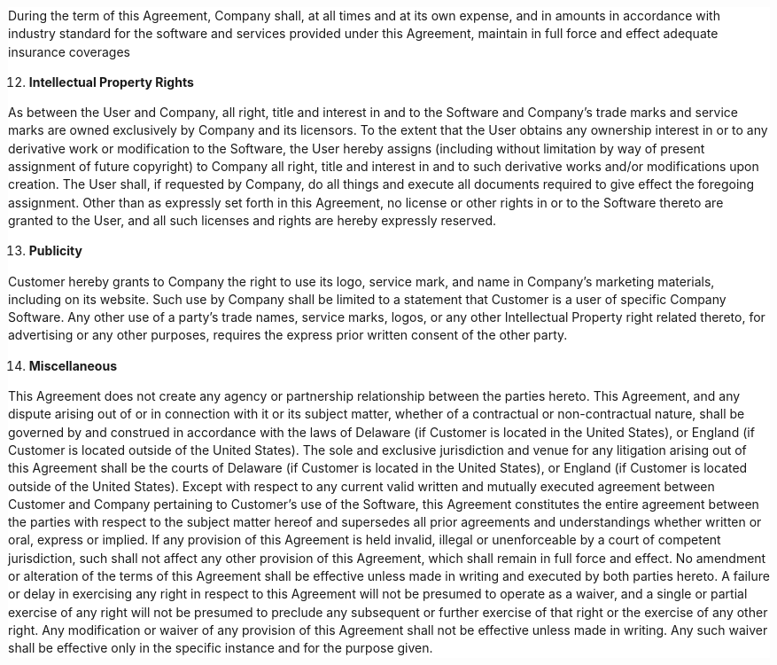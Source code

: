 During the term of this Agreement, Company shall, at all times and at its own expense, and in amounts in accordance with industry standard for the software and services provided under this Agreement, maintain in full force and effect adequate insurance coverages

12. **Intellectual Property Rights**

As between the User and Company, all right, title and interest in and to the Software and Company’s trade marks and service marks are owned exclusively by Company and its licensors. To the extent that the User obtains any ownership interest in or to any derivative work or modification to the Software, the User hereby assigns (including without limitation by way of present assignment of future copyright) to Company all right, title and interest in and to such derivative works and/or modifications upon creation. The User shall, if requested by Company, do all things and execute all documents required to give effect the foregoing assignment. Other than as expressly set forth in this Agreement, no license or other rights in or to the Software thereto are granted to the User, and all such licenses and rights are hereby expressly reserved.

13. **Publicity** 

Customer hereby grants to Company the right to use its logo, service mark, and name in Company’s marketing materials, including on its website. Such use by Company shall be limited to a statement that Customer is a user of specific Company Software. Any other use of a party’s trade names, service marks, logos, or any other Intellectual Property right related thereto, for advertising or any other purposes, requires the express prior written consent of the other party.

14. **Miscellaneous**

This Agreement does not create any agency or partnership relationship between the parties hereto. This
Agreement, and any dispute arising out of or in connection with it or its subject matter, whether of a contractual
or non-contractual nature, shall be governed by and construed in accordance with the laws of Delaware (if
Customer is located in the United States), or England (if Customer is located outside of the United States). The
sole and exclusive jurisdiction and venue for any litigation arising out of this Agreement shall be the courts of
Delaware (if Customer is located in the United States), or England (if Customer is located outside of the United
States). Except with respect to any current valid written and mutually executed agreement between Customer and Company pertaining to Customer’s use of the Software, this Agreement constitutes the entire agreement between the parties with respect to the subject matter
hereof and supersedes all prior agreements and understandings whether written or oral, express or implied. If
any provision of this Agreement is held invalid, illegal or unenforceable by a court of competent jurisdiction,
such shall not affect any other provision of this Agreement, which shall remain in full force and effect. No
amendment or alteration of the terms of this Agreement shall be effective unless made in writing and executed
by both parties hereto. A failure or delay in exercising any right in respect to this Agreement will not be
presumed to operate as a waiver, and a single or partial exercise of any right will not be presumed to preclude
any subsequent or further exercise of that right or the exercise of any other right. Any modification or waiver of
any provision of this Agreement shall not be effective unless made in writing. Any such waiver shall be
effective only in the specific instance and for the purpose given.
